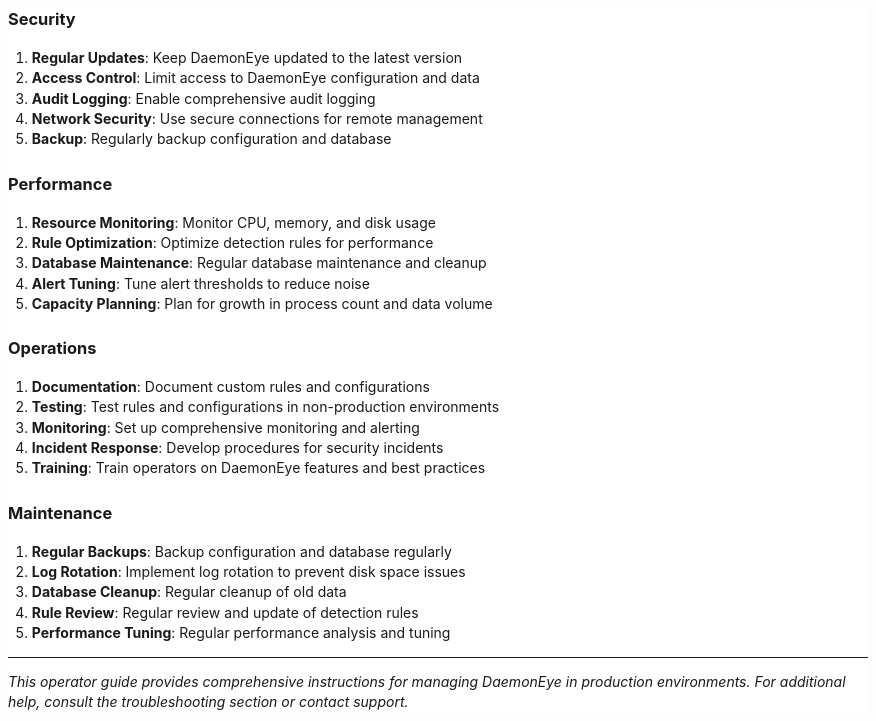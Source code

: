 ### Security

1. **Regular Updates**: Keep DaemonEye updated to the latest version
2. **Access Control**: Limit access to DaemonEye configuration and data
3. **Audit Logging**: Enable comprehensive audit logging
4. **Network Security**: Use secure connections for remote management
5. **Backup**: Regularly backup configuration and database

### Performance

1. **Resource Monitoring**: Monitor CPU, memory, and disk usage
2. **Rule Optimization**: Optimize detection rules for performance
3. **Database Maintenance**: Regular database maintenance and cleanup
4. **Alert Tuning**: Tune alert thresholds to reduce noise
5. **Capacity Planning**: Plan for growth in process count and data volume

### Operations

1. **Documentation**: Document custom rules and configurations
2. **Testing**: Test rules and configurations in non-production environments
3. **Monitoring**: Set up comprehensive monitoring and alerting
4. **Incident Response**: Develop procedures for security incidents
5. **Training**: Train operators on DaemonEye features and best practices

### Maintenance

1. **Regular Backups**: Backup configuration and database regularly
2. **Log Rotation**: Implement log rotation to prevent disk space issues
3. **Database Cleanup**: Regular cleanup of old data
4. **Rule Review**: Regular review and update of detection rules
5. **Performance Tuning**: Regular performance analysis and tuning

---

*This operator guide provides comprehensive instructions for managing DaemonEye in production environments. For additional help, consult the troubleshooting section or contact support.*
